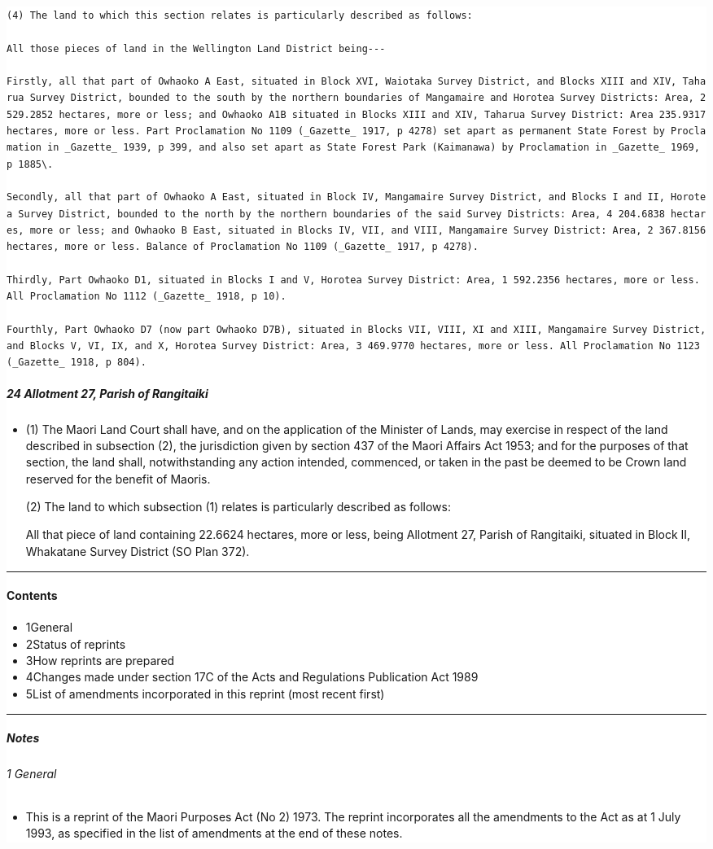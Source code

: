     (4) The land to which this section relates is particularly described as follows:
    
    All those pieces of land in the Wellington Land District being---
    
    Firstly, all that part of Owhaoko A East, situated in Block XVI, Waiotaka Survey District, and Blocks XIII and XIV, Taharua Survey District, bounded to the south by the northern boundaries of Mangamaire and Horotea Survey Districts: Area, 2 529.2852 hectares, more or less; and Owhaoko A1B situated in Blocks XIII and XIV, Taharua Survey District: Area 235.9317 hectares, more or less. Part Proclamation No 1109 (_Gazette_ 1917, p 4278) set apart as permanent State Forest by Proclamation in _Gazette_ 1939, p 399, and also set apart as State Forest Park (Kaimanawa) by Proclamation in _Gazette_ 1969, p 1885\.
    
    Secondly, all that part of Owhaoko A East, situated in Block IV, Mangamaire Survey District, and Blocks I and II, Horotea Survey District, bounded to the north by the northern boundaries of the said Survey Districts: Area, 4 204.6838 hectares, more or less; and Owhaoko B East, situated in Blocks IV, VII, and VIII, Mangamaire Survey District: Area, 2 367.8156 hectares, more or less. Balance of Proclamation No 1109 (_Gazette_ 1917, p 4278).
    
    Thirdly, Part Owhaoko D1, situated in Blocks I and V, Horotea Survey District: Area, 1 592.2356 hectares, more or less. All Proclamation No 1112 (_Gazette_ 1918, p 10).
    
    Fourthly, Part Owhaoko D7 (now part Owhaoko D7B), situated in Blocks VII, VIII, XI and XIII, Mangamaire Survey District, and Blocks V, VI, IX, and X, Horotea Survey District: Area, 3 469.9770 hectares, more or less. All Proclamation No 1123 (_Gazette_ 1918, p 804).

##### 24 Allotment 27, Parish of Rangitaiki
    
*   (1) The Maori Land Court shall have, and on the application of the Minister of Lands, may exercise in respect of the land described in subsection (2), the jurisdiction given by section 437 of the Maori Affairs Act 1953; and for the purposes of that section, the land shall, notwithstanding any action intended, commenced, or taken in the past be deemed to be Crown land reserved for the benefit of Maoris.
    
    (2) The land to which subsection (1) relates is particularly described as follows:
    
    All that piece of land containing 22.6624 hectares, more or less, being Allotment 27, Parish of Rangitaiki, situated in Block II, Whakatane Survey District (SO Plan 372).

---

#### Contents
    
*   1General
*   2Status of reprints
*   3How reprints are prepared
*   4Changes made under section 17C of the Acts and Regulations Publication Act 1989
*   5List of amendments incorporated in this reprint (most recent first)

---

##### Notes

###### 1 General
    
*   This is a reprint of the Maori Purposes Act (No 2) 1973\. The reprint incorporates all the amendments to the Act as at 1 July 1993, as specified in the list of amendments at the end of these notes.
    